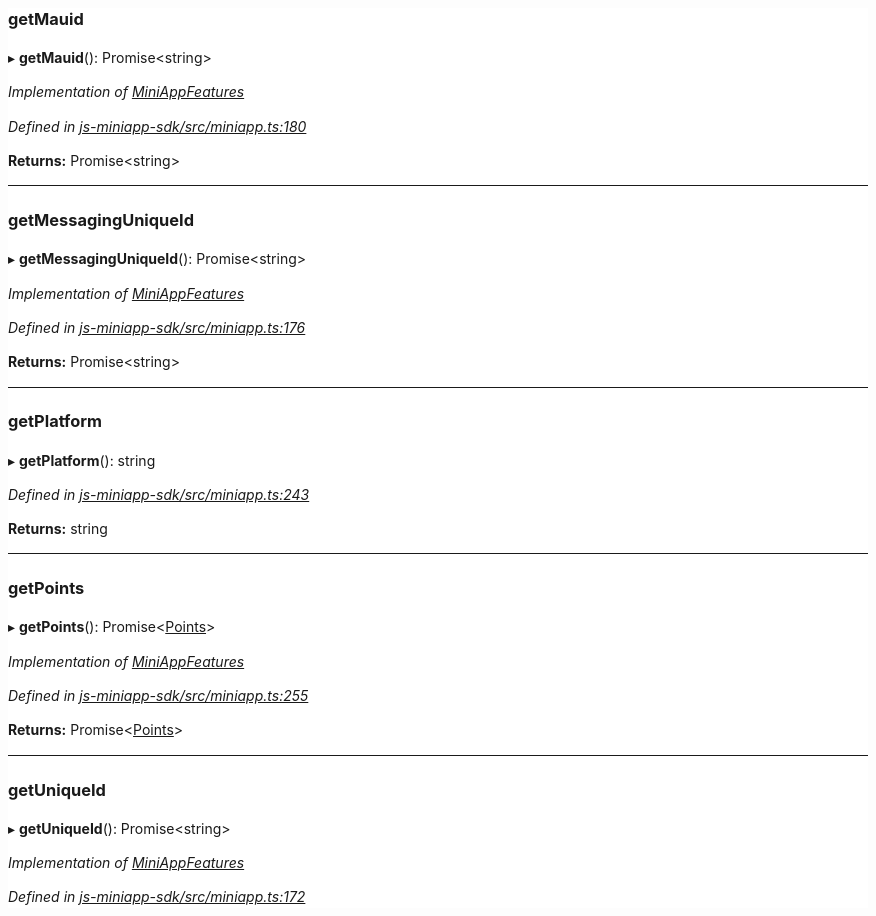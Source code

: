 ### getMauid

▸ **getMauid**(): Promise\<string>

*Implementation of [MiniAppFeatures](../interfaces/miniappfeatures.md)*

*Defined in [js-miniapp-sdk/src/miniapp.ts:180](https://github.com/rakutentech/js-miniapp/blob/c06869b/js-miniapp-sdk/src/miniapp.ts#L180)*

**Returns:** Promise\<string>

___

### getMessagingUniqueId

▸ **getMessagingUniqueId**(): Promise\<string>

*Implementation of [MiniAppFeatures](../interfaces/miniappfeatures.md)*

*Defined in [js-miniapp-sdk/src/miniapp.ts:176](https://github.com/rakutentech/js-miniapp/blob/c06869b/js-miniapp-sdk/src/miniapp.ts#L176)*

**Returns:** Promise\<string>

___

### getPlatform

▸ **getPlatform**(): string

*Defined in [js-miniapp-sdk/src/miniapp.ts:243](https://github.com/rakutentech/js-miniapp/blob/c06869b/js-miniapp-sdk/src/miniapp.ts#L243)*

**Returns:** string

___

### getPoints

▸ **getPoints**(): Promise\<[Points](../interfaces/points.md)>

*Implementation of [MiniAppFeatures](../interfaces/miniappfeatures.md)*

*Defined in [js-miniapp-sdk/src/miniapp.ts:255](https://github.com/rakutentech/js-miniapp/blob/c06869b/js-miniapp-sdk/src/miniapp.ts#L255)*

**Returns:** Promise\<[Points](../interfaces/points.md)>

___

### getUniqueId

▸ **getUniqueId**(): Promise\<string>

*Implementation of [MiniAppFeatures](../interfaces/miniappfeatures.md)*

*Defined in [js-miniapp-sdk/src/miniapp.ts:172](https://github.com/rakutentech/js-miniapp/blob/c06869b/js-miniapp-sdk/src/miniapp.ts#L172)*
